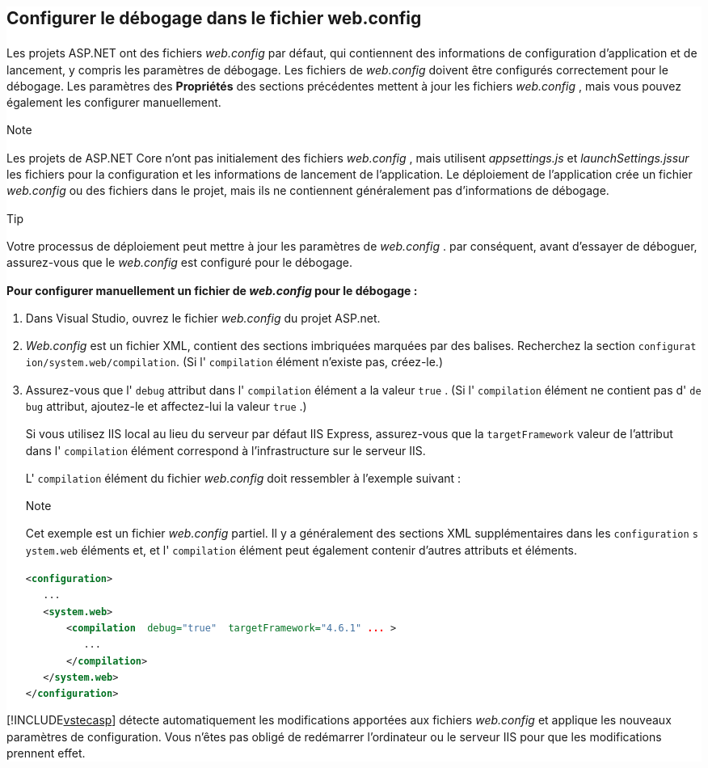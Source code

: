 ## <a name="configure-debugging-in-the-webconfig-file"></a>Configurer le débogage dans le fichier web.config

Les projets ASP.NET ont des fichiers *web.config* par défaut, qui contiennent des informations de configuration d’application et de lancement, y compris les paramètres de débogage. Les fichiers de *web.config* doivent être configurés correctement pour le débogage. Les paramètres des **Propriétés** des sections précédentes mettent à jour les fichiers *web.config* , mais vous pouvez également les configurer manuellement.

> [!NOTE]
> Les projets de ASP.NET Core n’ont pas initialement des fichiers *web.config* , mais utilisent *appsettings.js* et *launchSettings.jssur* les fichiers pour la configuration et les informations de lancement de l’application. Le déploiement de l’application crée un fichier *web.config* ou des fichiers dans le projet, mais ils ne contiennent généralement pas d’informations de débogage.

> [!TIP]
> Votre processus de déploiement peut mettre à jour les paramètres de *web.config* . par conséquent, avant d’essayer de déboguer, assurez-vous que le *web.config* est configuré pour le débogage.

**Pour configurer manuellement un fichier de *web.config* pour le débogage :**

1. Dans Visual Studio, ouvrez le fichier *web.config* du projet ASP.net.

2. *Web.config* est un fichier XML, contient des sections imbriquées marquées par des balises. Recherchez la section `configuration/system.web/compilation`. (Si l' `compilation` élément n’existe pas, créez-le.)

3. Assurez-vous que l' `debug` attribut dans l' `compilation` élément a la valeur `true` . (Si l' `compilation` élément ne contient pas d' `debug` attribut, ajoutez-le et affectez-lui la valeur `true` .)

   Si vous utilisez IIS local au lieu du serveur par défaut IIS Express, assurez-vous que la `targetFramework` valeur de l’attribut dans l' `compilation` élément correspond à l’infrastructure sur le serveur IIS.

   L' `compilation` élément du fichier *web.config* doit ressembler à l’exemple suivant :

   > [!NOTE]
   > Cet exemple est un fichier *web.config* partiel. Il y a généralement des sections XML supplémentaires dans les `configuration` `system.web` éléments et, et l' `compilation` élément peut également contenir d’autres attributs et éléments.

   ```xml
   <configuration>
      ...
      <system.web>
          <compilation  debug="true"  targetFramework="4.6.1" ... >
             ...
          </compilation>
      </system.web>
   </configuration>
   ```

[!INCLUDE[vstecasp](../code-quality/includes/vstecasp_md.md)] détecte automatiquement les modifications apportées aux fichiers *web.config* et applique les nouveaux paramètres de configuration. Vous n’êtes pas obligé de redémarrer l’ordinateur ou le serveur IIS pour que les modifications prennent effet.
